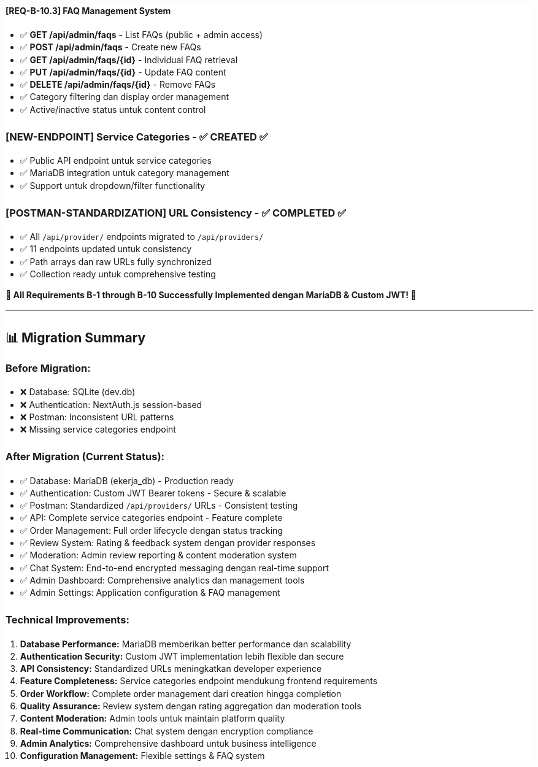 #### **[REQ-B-10.3] FAQ Management System**
- ✅ **GET /api/admin/faqs** - List FAQs (public + admin access)
- ✅ **POST /api/admin/faqs** - Create new FAQs
- ✅ **GET /api/admin/faqs/{id}** - Individual FAQ retrieval
- ✅ **PUT /api/admin/faqs/{id}** - Update FAQ content
- ✅ **DELETE /api/admin/faqs/{id}** - Remove FAQs
- ✅ Category filtering dan display order management
- ✅ Active/inactive status untuk content control

### **[NEW-ENDPOINT] Service Categories** - ✅ CREATED ✅
- ✅ Public API endpoint untuk service categories
- ✅ MariaDB integration untuk category management
- ✅ Support untuk dropdown/filter functionality

### **[POSTMAN-STANDARDIZATION] URL Consistency** - ✅ COMPLETED ✅
- ✅ All `/api/provider/` endpoints migrated to `/api/providers/`
- ✅ 11 endpoints updated untuk consistency
- ✅ Path arrays dan raw URLs fully synchronized
- ✅ Collection ready untuk comprehensive testing

**🚀 All Requirements B-1 through B-10 Successfully Implemented dengan MariaDB & Custom JWT! 🚀**

---

## 📊 Migration Summary

### **Before Migration:**
- ❌ Database: SQLite (dev.db)
- ❌ Authentication: NextAuth.js session-based
- ❌ Postman: Inconsistent URL patterns
- ❌ Missing service categories endpoint

### **After Migration (Current Status):**
- ✅ Database: MariaDB (ekerja_db) - Production ready
- ✅ Authentication: Custom JWT Bearer tokens - Secure & scalable
- ✅ Postman: Standardized `/api/providers/` URLs - Consistent testing
- ✅ API: Complete service categories endpoint - Feature complete
- ✅ Order Management: Full order lifecycle dengan status tracking
- ✅ Review System: Rating & feedback system dengan provider responses
- ✅ Moderation: Admin review reporting & content moderation system
- ✅ Chat System: End-to-end encrypted messaging dengan real-time support
- ✅ Admin Dashboard: Comprehensive analytics dan management tools
- ✅ Admin Settings: Application configuration & FAQ management

### **Technical Improvements:**
1. **Database Performance:** MariaDB memberikan better performance dan scalability
2. **Authentication Security:** Custom JWT implementation lebih flexible dan secure
3. **API Consistency:** Standardized URLs meningkatkan developer experience
4. **Feature Completeness:** Service categories endpoint mendukung frontend requirements
5. **Order Workflow:** Complete order management dari creation hingga completion
6. **Quality Assurance:** Review system dengan rating aggregation dan moderation tools
7. **Content Moderation:** Admin tools untuk maintain platform quality
8. **Real-time Communication:** Chat system dengan encryption compliance
9. **Admin Analytics:** Comprehensive dashboard untuk business intelligence
10. **Configuration Management:** Flexible settings & FAQ system
